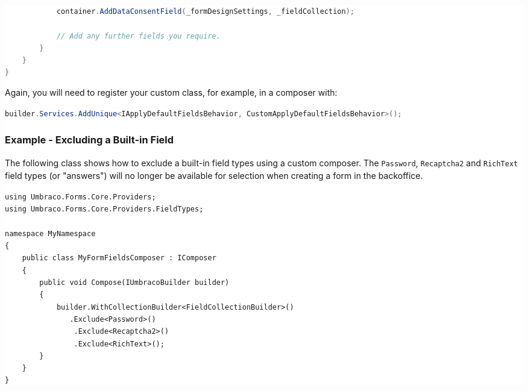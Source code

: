```csharp
            container.AddDataConsentField(_formDesignSettings, _fieldCollection);

            // Add any further fields you require.
        }
    }
}
```

Again, you will need to register your custom class, for example, in a composer with:

```csharp
builder.Services.AddUnique<IApplyDefaultFieldsBehavior, CustomApplyDefaultFieldsBehavior>();
```

### Example - Excluding a Built-in Field

The following class shows how to exclude a built-in field types using a custom composer. The `Password`, `Recaptcha2` and `RichText` field types (or "answers") will no longer be available for selection when creating a form in the backoffice.

```
using Umbraco.Forms.Core.Providers;
using Umbraco.Forms.Core.Providers.FieldTypes;

namespace MyNamespace
{
    public class MyFormFieldsComposer : IComposer
    {
        public void Compose(IUmbracoBuilder builder)
        {
            builder.WithCollectionBuilder<FieldCollectionBuilder>()
               .Exclude<Password>()
                .Exclude<Recaptcha2>()
                .Exclude<RichText>();
        }
    }
}
```
